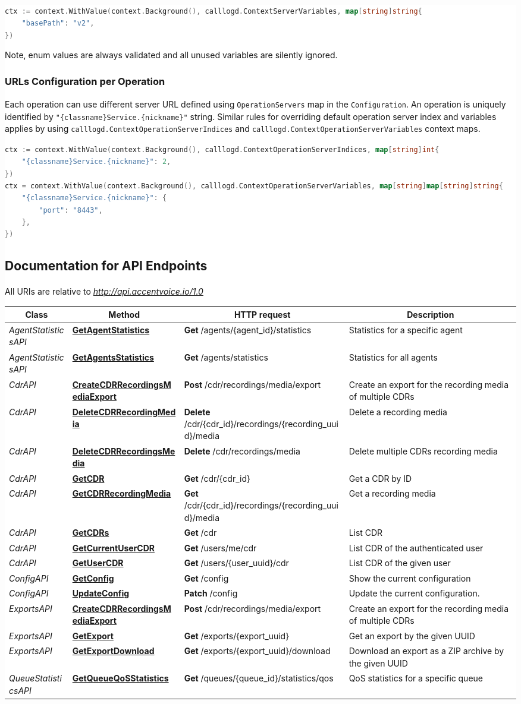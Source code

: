 ```go
ctx := context.WithValue(context.Background(), calllogd.ContextServerVariables, map[string]string{
	"basePath": "v2",
})
```

Note, enum values are always validated and all unused variables are silently ignored.

### URLs Configuration per Operation

Each operation can use different server URL defined using `OperationServers` map in the `Configuration`.
An operation is uniquely identified by `"{classname}Service.{nickname}"` string.
Similar rules for overriding default operation server index and variables applies by using `calllogd.ContextOperationServerIndices` and `calllogd.ContextOperationServerVariables` context maps.

```go
ctx := context.WithValue(context.Background(), calllogd.ContextOperationServerIndices, map[string]int{
	"{classname}Service.{nickname}": 2,
})
ctx = context.WithValue(context.Background(), calllogd.ContextOperationServerVariables, map[string]map[string]string{
	"{classname}Service.{nickname}": {
		"port": "8443",
	},
})
```

## Documentation for API Endpoints

All URIs are relative to *http://api.accentvoice.io/1.0*

Class | Method | HTTP request | Description
------------ | ------------- | ------------- | -------------
*AgentStatisticsAPI* | [**GetAgentStatistics**](docs/AgentStatisticsAPI.md#getagentstatistics) | **Get** /agents/{agent_id}/statistics | Statistics for a specific agent
*AgentStatisticsAPI* | [**GetAgentsStatistics**](docs/AgentStatisticsAPI.md#getagentsstatistics) | **Get** /agents/statistics | Statistics for all agents
*CdrAPI* | [**CreateCDRRecordingsMediaExport**](docs/CdrAPI.md#createcdrrecordingsmediaexport) | **Post** /cdr/recordings/media/export | Create an export for the recording media of multiple CDRs
*CdrAPI* | [**DeleteCDRRecordingMedia**](docs/CdrAPI.md#deletecdrrecordingmedia) | **Delete** /cdr/{cdr_id}/recordings/{recording_uuid}/media | Delete a recording media
*CdrAPI* | [**DeleteCDRRecordingsMedia**](docs/CdrAPI.md#deletecdrrecordingsmedia) | **Delete** /cdr/recordings/media | Delete multiple CDRs recording media
*CdrAPI* | [**GetCDR**](docs/CdrAPI.md#getcdr) | **Get** /cdr/{cdr_id} | Get a CDR by ID
*CdrAPI* | [**GetCDRRecordingMedia**](docs/CdrAPI.md#getcdrrecordingmedia) | **Get** /cdr/{cdr_id}/recordings/{recording_uuid}/media | Get a recording media
*CdrAPI* | [**GetCDRs**](docs/CdrAPI.md#getcdrs) | **Get** /cdr | List CDR
*CdrAPI* | [**GetCurrentUserCDR**](docs/CdrAPI.md#getcurrentusercdr) | **Get** /users/me/cdr | List CDR of the authenticated user
*CdrAPI* | [**GetUserCDR**](docs/CdrAPI.md#getusercdr) | **Get** /users/{user_uuid}/cdr | List CDR of the given user
*ConfigAPI* | [**GetConfig**](docs/ConfigAPI.md#getconfig) | **Get** /config | Show the current configuration
*ConfigAPI* | [**UpdateConfig**](docs/ConfigAPI.md#updateconfig) | **Patch** /config | Update the current configuration.
*ExportsAPI* | [**CreateCDRRecordingsMediaExport**](docs/ExportsAPI.md#createcdrrecordingsmediaexport) | **Post** /cdr/recordings/media/export | Create an export for the recording media of multiple CDRs
*ExportsAPI* | [**GetExport**](docs/ExportsAPI.md#getexport) | **Get** /exports/{export_uuid} | Get an export by the given UUID
*ExportsAPI* | [**GetExportDownload**](docs/ExportsAPI.md#getexportdownload) | **Get** /exports/{export_uuid}/download | Download an export as a ZIP archive by the given UUID
*QueueStatisticsAPI* | [**GetQueueQoSStatistics**](docs/QueueStatisticsAPI.md#getqueueqosstatistics) | **Get** /queues/{queue_id}/statistics/qos | QoS statistics for a specific queue
